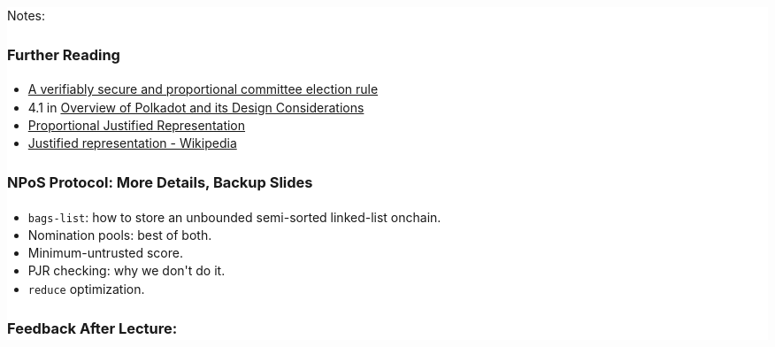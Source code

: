 Notes:

### Further Reading

- [A verifiably secure and proportional committee election rule](https://arxiv.org/abs/2004.12990)
- 4.1 in [Overview of Polkadot and its Design Considerations](https://arxiv.org/abs/2005.13456)
- [Proportional Justified Representation](https://arxiv.org/abs/1611.09928)
- [Justified representation - Wikipedia](https://en.wikipedia.org/wiki/Justified_representation)

### NPoS Protocol: More Details, Backup Slides

- `bags-list`: how to store an unbounded semi-sorted linked-list onchain.
- Nomination pools: best of both.
- Minimum-untrusted score.
- PJR checking: why we don't do it.
- `reduce` optimization.

### Feedback After Lecture:
